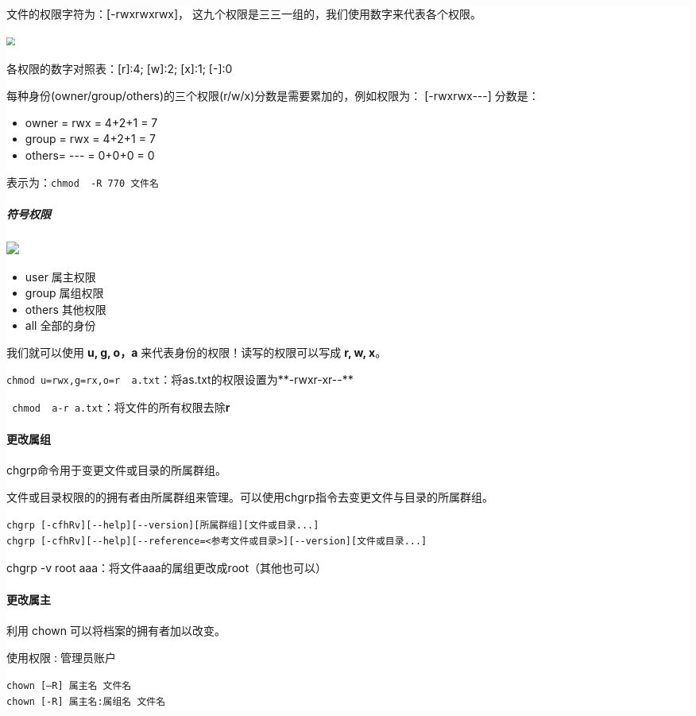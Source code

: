 

文件的权限字符为：[-rwxrwxrwx]， 这九个权限是三三一组的，我们使用数字来代表各个权限。

<img src="https://gitee.com/seazean/images/raw/master/Tool/权限数字表.png" style="zoom: 67%;" />

各权限的数字对照表：[r]:4;    [w]:2;    [x]:1;    [-]:0

每种身份(owner/group/others)的三个权限(r/w/x)分数是需要累加的，例如权限为： [-rwxrwx---] 分数是：

- owner = rwx = 4+2+1 = 7
- group = rwx = 4+2+1 = 7
- others= --- = 0+0+0 = 0

表示为：`chmod  -R 770 文件名`



##### 符号权限



![](https://gitee.com/seazean/images/raw/master/Tool/权限符号表.png)

- user     属主权限
- group  属组权限
- others  其他权限
- all  全部的身份

我们就可以使用 **u, g, o，a** 来代表身份的权限！读写的权限可以写成 **r, w, x**。

`chmod u=rwx,g=rx,o=r  a.txt`：将as.txt的权限设置为**-rwxr-xr--**

` chmod  a-r a.txt`：将文件的所有权限去除**r**





#### 更改属组

chgrp命令用于变更文件或目录的所属群组。

文件或目录权限的的拥有者由所属群组来管理。可以使用chgrp指令去变更文件与目录的所属群组。

```shell
chgrp [-cfhRv][--help][--version][所属群组][文件或目录...]
chgrp [-cfhRv][--help][--reference=<参考文件或目录>][--version][文件或目录...]
```

chgrp -v root aaa：将文件aaa的属组更改成root（其他也可以）



#### 更改属主

利用 chown 可以将档案的拥有者加以改变。

使用权限 : 管理员账户

```shell
chown [–R] 属主名 文件名
chown [-R] 属主名:属组名 文件名
```
